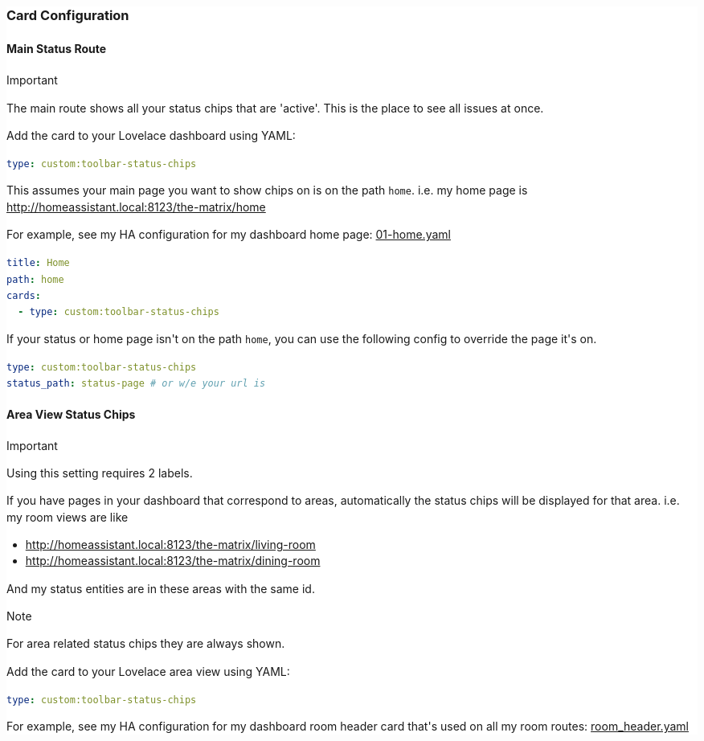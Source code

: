 ### Card Configuration

#### Main Status Route

> [!IMPORTANT]  
> The main route shows all your status chips that are 'active'. This is the place to see all issues at once.

Add the card to your Lovelace dashboard using YAML:

```yaml
type: custom:toolbar-status-chips
```

This assumes your main page you want to show chips on is on the path `home`. i.e. my home page is http://homeassistant.local:8123/the-matrix/home

For example, see my HA configuration for my dashboard home page: [01-home.yaml](https://github.com/warmfire540/home-assistant-config-public/blob/home/ui_lovelace_minimalist/dashboard/views/01-home.yaml)

```yaml
title: Home
path: home
cards:
  - type: custom:toolbar-status-chips
```

If your status or home page isn't on the path `home`, you can use the following config to override the page it's on.

```yaml
type: custom:toolbar-status-chips
status_path: status-page # or w/e your url is
```

#### Area View Status Chips

> [!IMPORTANT]  
> Using this setting requires 2 labels.

If you have pages in your dashboard that correspond to areas, automatically the status chips will be displayed for that area. i.e. my room views are like

- http://homeassistant.local:8123/the-matrix/living-room
- http://homeassistant.local:8123/the-matrix/dining-room

And my status entities are in these areas with the same id.

> [!NOTE]  
> For area related status chips they are always shown.

Add the card to your Lovelace area view using YAML:

```yaml
type: custom:toolbar-status-chips
```

For example, see my HA configuration for my dashboard room header card that's used on all my room routes: [room_header.yaml](https://github.com/warmfire540/home-assistant-config-public/blob/home/ui_lovelace_minimalist/custom_cards/layout/room_header.yaml)
